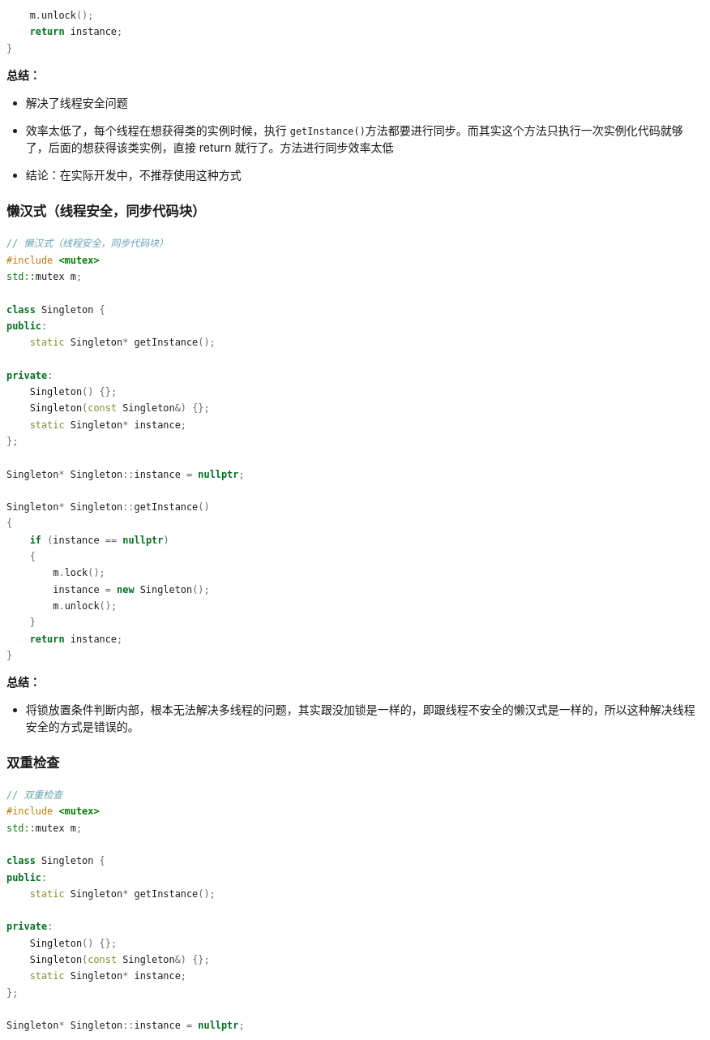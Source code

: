 ```cpp
	m.unlock();
	return instance;
}
```

**总结：**

- 解决了线程安全问题

- 效率太低了，每个线程在想获得类的实例时候，执行 `getInstance()`方法都要进行同步。而其实这个方法只执行一次实例化代码就够了，后面的想获得该类实例，直接 return 就行了。方法进行同步效率太低

- 结论：在实际开发中，不推荐使用这种方式

### 懒汉式（线程安全，同步代码块）

```cpp
// 懒汉式（线程安全，同步代码块）
#include <mutex>
std::mutex m;

class Singleton {
public:
	static Singleton* getInstance();

private:
	Singleton() {};
	Singleton(const Singleton&) {};
	static Singleton* instance;
};

Singleton* Singleton::instance = nullptr;

Singleton* Singleton::getInstance()
{
	if (instance == nullptr)
	{
		m.lock();
		instance = new Singleton();
		m.unlock();
	}
	return instance;
}
```

**总结：**

- 将锁放置条件判断内部，根本无法解决多线程的问题，其实跟没加锁是一样的，即跟线程不安全的懒汉式是一样的，所以这种解决线程安全的方式是错误的。

### 双重检查

```cpp
// 双重检查
#include <mutex>
std::mutex m;

class Singleton {
public:
	static Singleton* getInstance();

private:
	Singleton() {};
	Singleton(const Singleton&) {};
	static Singleton* instance;
};

Singleton* Singleton::instance = nullptr;
```